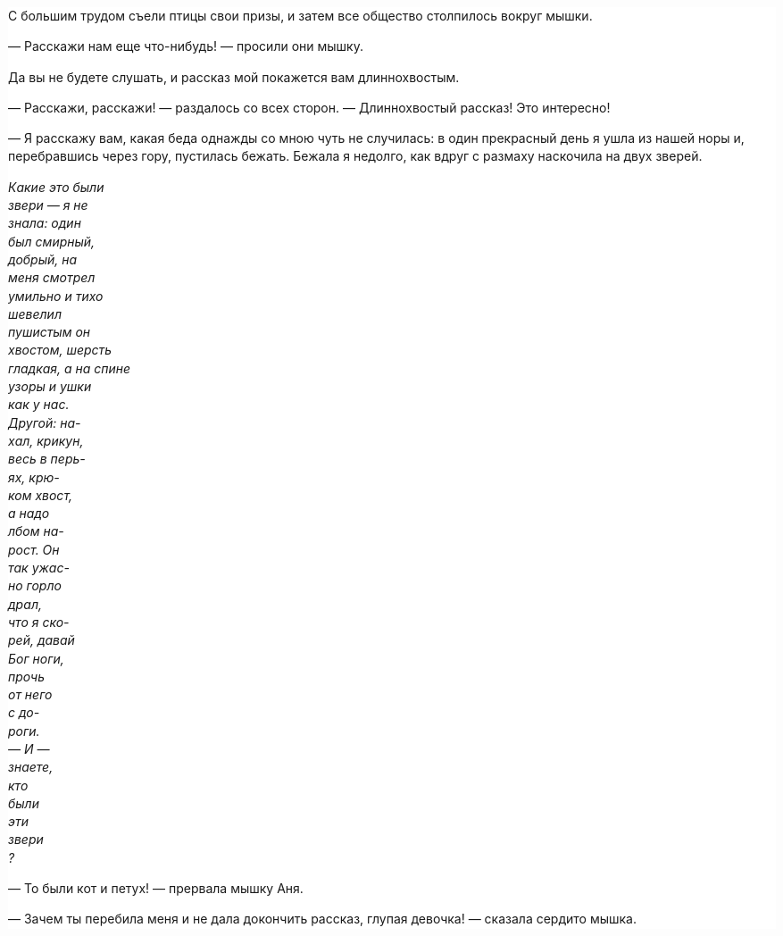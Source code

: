 С большим трудом съели птицы свои призы, и затем все общество столпилось вокруг мышки.

— Расскажи нам еще что-нибудь! — просили они мышку.

Да вы не будете слушать, и рассказ мой покажется вам длиннохвостым.

— Расскажи, расскажи! — раздалось со всех сторон. — Длиннохвостый рассказ! Это интересно!

— Я расскажу вам, какая беда однажды со мною чуть не случилась: в один прекрасный день я ушла из нашей норы и, перебравшись через гору, пустилась бежать. Бежала я недолго, как вдруг с размаху наскочила на двух зверей.

_Какие это были  
звери — я не  
знала: один  
был смирный,  
добрый, на  
меня смотрел  
умильно и тихо  
шевелил  
пушистым он  
хвостом, шерсть  
гладкая, а на спине  
узоры и ушки  
как у нас.  
Другой: на-  
хал, крикун,  
весь в перь-  
ях, крю-  
ком хвост,  
а надо  
лбом на-  
рост. Он  
так ужас-  
но горло  
драл,  
что я ско-  
рей, давай  
Бог ноги,  
прочь  
от него  
с до-  
роги.  
— И —  
знаете,  
кто  
были  
эти  
звери  
?_ 

— То были кот и петух! — прервала мышку Аня.

— Зачем ты перебила меня и не дала докончить рассказ, глупая девочка! — сказала сердито мышка.
